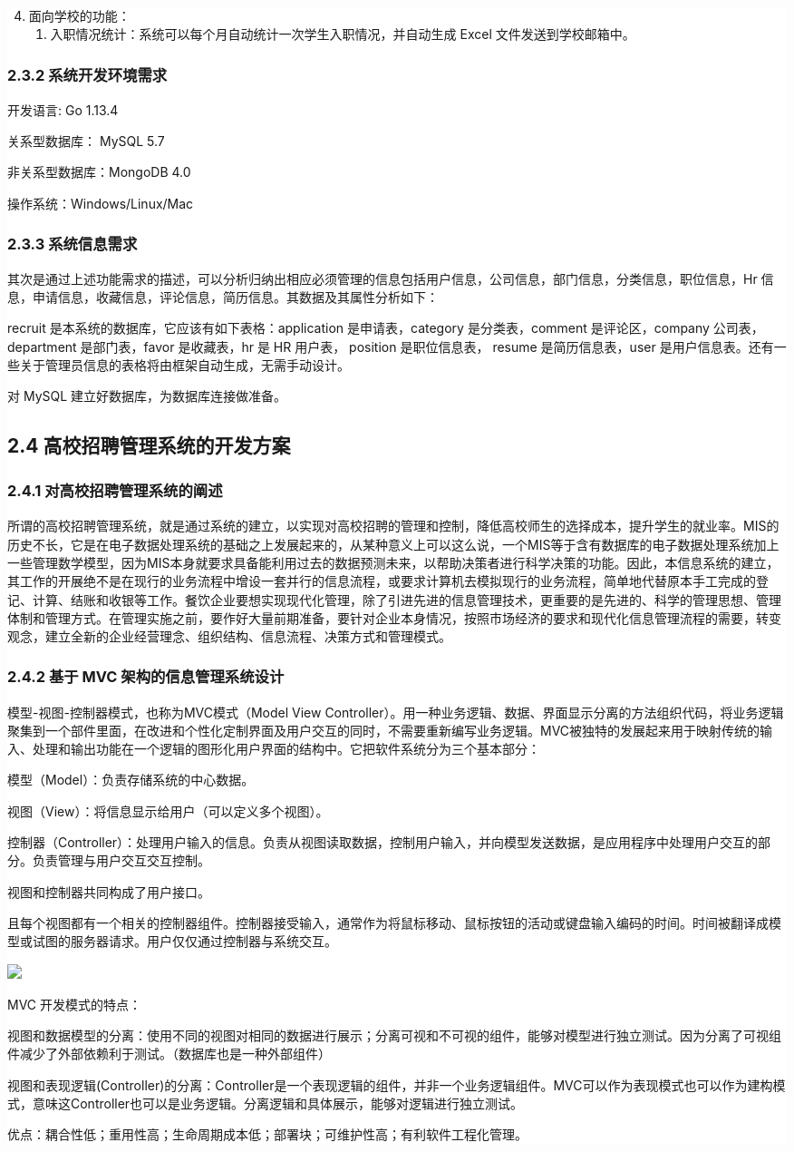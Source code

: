 4. 面向学校的功能：
   1. 入职情况统计：系统可以每个月自动统计一次学生入职情况，并自动生成 Excel 文件发送到学校邮箱中。

### 2.3.2 系统开发环境需求

开发语言: Go 1.13.4

关系型数据库： MySQL 5.7

非关系型数据库：MongoDB 4.0

操作系统：Windows/Linux/Mac

### 2.3.3 系统信息需求

其次是通过上述功能需求的描述，可以分析归纳出相应必须管理的信息包括用户信息，公司信息，部门信息，分类信息，职位信息，Hr 信息，申请信息，收藏信息，评论信息，简历信息。其数据及其属性分析如下：

recruit 是本系统的数据库，它应该有如下表格：application 是申请表，category 是分类表，comment 是评论区，company 公司表，department 是部门表，favor 是收藏表，hr 是 HR 用户表， position 是职位信息表， resume 是简历信息表，user 是用户信息表。还有一些关于管理员信息的表格将由框架自动生成，无需手动设计。

对 MySQL 建立好数据库，为数据库连接做准备。

## 2.4 高校招聘管理系统的开发方案

### 2.4.1 对高校招聘管理系统的阐述

所谓的高校招聘管理系统，就是通过系统的建立，以实现对高校招聘的管理和控制，降低高校师生的选择成本，提升学生的就业率。MIS的历史不长，它是在电子数据处理系统的基础之上发展起来的，从某种意义上可以这么说，一个MIS等于含有数据库的电子数据处理系统加上一些管理数学模型，因为MIS本身就要求具备能利用过去的数据预测未来，以帮助决策者进行科学决策的功能。因此，本信息系统的建立，其工作的开展绝不是在现行的业务流程中增设一套并行的信息流程，或要求计算机去模拟现行的业务流程，简单地代替原本手工完成的登记、计算、结账和收银等工作。餐饮企业要想实现现代化管理，除了引进先进的信息管理技术，更重要的是先进的、科学的管理思想、管理体制和管理方式。在管理实施之前，要作好大量前期准备，要针对企业本身情况，按照市场经济的要求和现代化信息管理流程的需要，转变观念，建立全新的企业经营理念、组织结构、信息流程、决策方式和管理模式。

### 2.4.2 基于 MVC 架构的信息管理系统设计

模型-视图-控制器模式，也称为MVC模式（Model View Controller）。用一种业务逻辑、数据、界面显示分离的方法组织代码，将业务逻辑聚集到一个部件里面，在改进和个性化定制界面及用户交互的同时，不需要重新编写业务逻辑。MVC被独特的发展起来用于映射传统的输入、处理和输出功能在一个逻辑的图形化用户界面的结构中。它把软件系统分为三个基本部分：

模型（Model）：负责存储系统的中心数据。

视图（View）：将信息显示给用户（可以定义多个视图）。

控制器（Controller）：处理用户输入的信息。负责从视图读取数据，控制用户输入，并向模型发送数据，是应用程序中处理用户交互的部分。负责管理与用户交互交互控制。

视图和控制器共同构成了用户接口。

且每个视图都有一个相关的控制器组件。控制器接受输入，通常作为将鼠标移动、鼠标按钮的活动或键盘输入编码的时间。时间被翻译成模型或试图的服务器请求。用户仅仅通过控制器与系统交互。

![](https://images2018.cnblogs.com/blog/1027054/201805/1027054-20180521151956650-1028459743.png)

MVC 开发模式的特点：

视图和数据模型的分离：使用不同的视图对相同的数据进行展示；分离可视和不可视的组件，能够对模型进行独立测试。因为分离了可视组件减少了外部依赖利于测试。（数据库也是一种外部组件）

视图和表现逻辑(Controller)的分离：Controller是一个表现逻辑的组件，并非一个业务逻辑组件。MVC可以作为表现模式也可以作为建构模式，意味这Controller也可以是业务逻辑。分离逻辑和具体展示，能够对逻辑进行独立测试。

优点：耦合性低；重用性高；生命周期成本低；部署块；可维护性高；有利软件工程化管理。
